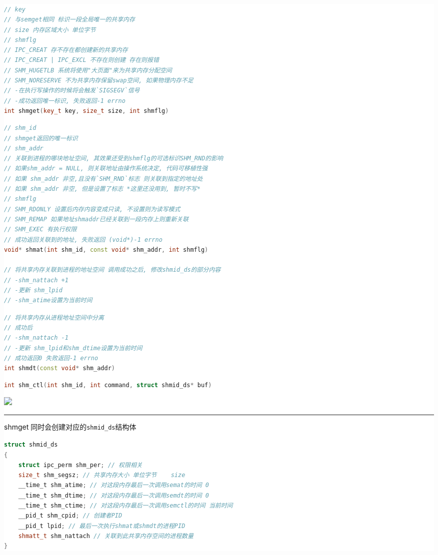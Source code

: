 ```c++
// key
// 与semget相同 标识一段全局唯一的共享内存
// size 内存区域大小 单位字节
// shmflg
// IPC_CREAT 存不存在都创建新的共享内存
// IPC_CREAT | IPC_EXCL 不存在则创建 存在则报错
// SHM_HUGETLB 系统将使用"大页面"来为共享内存分配空间
// SHM_NORESERVE 不为共享内存保留swap空间, 如果物理内存不足
// -在执行写操作的时候将会触发`SIGSEGV`信号
// -成功返回唯一标识, 失败返回-1 errno
int shmget(key_t key, size_t size, int shmflg)
```

```c++
// shm_id 
// shmget返回的唯一标识
// shm_addr 
// 关联到进程的哪块地址空间, 其效果还受到shmflg的可选标识SHM_RND的影响
// 如果shm_addr = NULL, 则关联地址由操作系统决定, 代码可移植性强
// 如果 shm_addr 非空,且没有`SHM_RND`标志 则关联到指定的地址处
// 如果 shm_addr 非空, 但是设置了标志 *这里还没用到, 暂时不写*
// shmflg
// SHM_RDONLY 设置后内存内容变成只读, 不设置则为读写模式
// SHM_REMAP 如果地址shmaddr已经关联到一段内存上则重新关联
// SHM_EXEC 有执行权限
// 成功返回关联到的地址, 失败返回 (void*)-1 errno
void* shmat(int shm_id, const void* shm_addr, int shmflg)

// 将共享内存关联到进程的地址空间 调用成功之后, 修改shmid_ds的部分内容
// -shm_nattach +1
// -更新 shm_lpid
// -shm_atime设置为当前时间
```


```c++
// 将共享内存从进程地址空间中分离
// 成功后
// -shm_nattach -1
// -更新 shm_lpid和shm_dtime设置为当前时间
// 成功返回0 失败返回-1 errno
int shmdt(const void* shm_addr)
```

```c++
int shm_ctl(int shm_id, int command, struct shmid_ds* buf)
```
![](https://lsmg-img.oss-cn-beijing.aliyuncs.com/Linux%E9%AB%98%E6%80%A7%E8%83%BD%E6%9C%8D%E5%8A%A1%E5%99%A8%E7%BC%96%E7%A8%8B%E8%AF%BB%E4%B9%A6%E8%AE%B0%E5%BD%95/shmctl.png)

----

shmget 同时会创建对应的`shmid_ds`结构体
```c++
struct shmid_ds
{
	struct ipc_perm shm_per; // 权限相关
	size_t shm_segsz; // 共享内存大小 单位字节	size
	__time_t shm_atime; // 对这段内存最后一次调用semat的时间 0
	__time_t shm_dtime; // 对这段内存最后一次调用semdt的时间 0
	__time_t shm_ctime; // 对这段内存最后一次调用semctl的时间 当前时间
	__pid_t shm_cpid; // 创建者PID
	__pid_t lpid; // 最后一次执行shmat或shmdt的进程PID
	shmatt_t shm_nattach // 关联到此共享内存空间的进程数量
}
```
